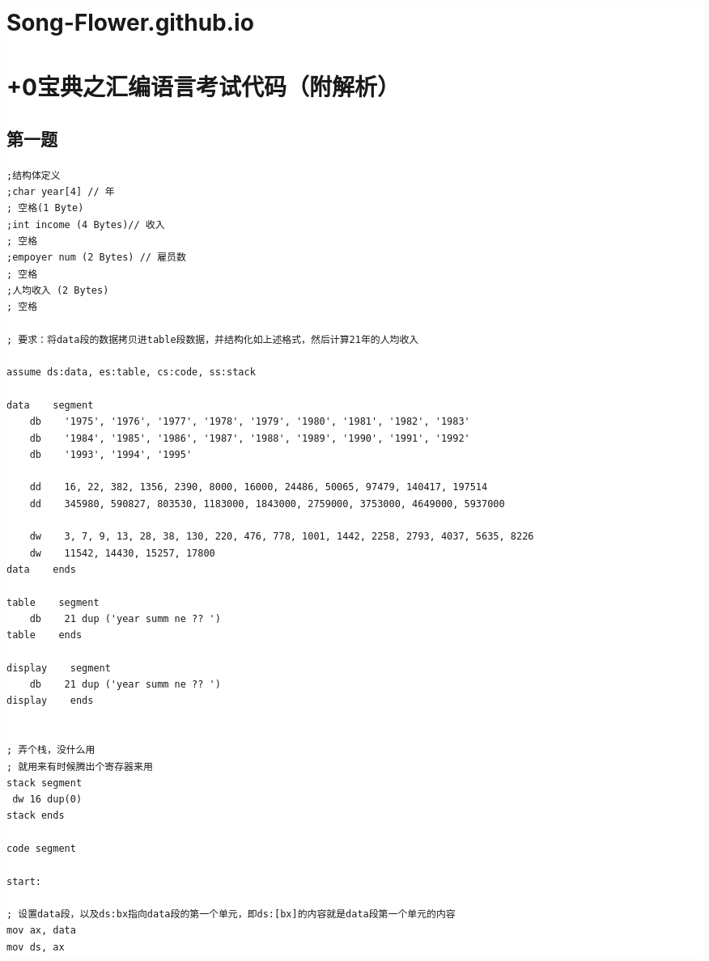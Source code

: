 # Song-Flower.github.io

# +0宝典之汇编语言考试代码（附解析） #

##  第一题 ##
	;结构体定义
	;char year[4] // 年
	; 空格(1 Byte)
	;int income (4 Bytes)// 收入
	; 空格
	;empoyer num (2 Bytes) // 雇员数
	; 空格
	;人均收入 (2 Bytes)
	; 空格
	
	; 要求：将data段的数据拷贝进table段数据，并结构化如上述格式，然后计算21年的人均收入
	
	assume ds:data, es:table, cs:code, ss:stack
	
	data    segment
	    db    '1975', '1976', '1977', '1978', '1979', '1980', '1981', '1982', '1983'
	    db    '1984', '1985', '1986', '1987', '1988', '1989', '1990', '1991', '1992'
	    db    '1993', '1994', '1995'
	
	    dd    16, 22, 382, 1356, 2390, 8000, 16000, 24486, 50065, 97479, 140417, 197514
	    dd    345980, 590827, 803530, 1183000, 1843000, 2759000, 3753000, 4649000, 5937000
	
	    dw    3, 7, 9, 13, 28, 38, 130, 220, 476, 778, 1001, 1442, 2258, 2793, 4037, 5635, 8226
	    dw    11542, 14430, 15257, 17800
	data    ends
	
	table    segment
	    db    21 dup ('year summ ne ?? ')
	table    ends
	
	display    segment
	    db    21 dup ('year summ ne ?? ')
	display    ends
	
	
	; 弄个栈，没什么用
	; 就用来有时候腾出个寄存器来用
	stack segment
	 dw 16 dup(0)
	stack ends
	
	code segment
	
	start:
	
	; 设置data段，以及ds:bx指向data段的第一个单元，即ds:[bx]的内容就是data段第一个单元的内容
	mov ax, data
	mov ds, ax
	